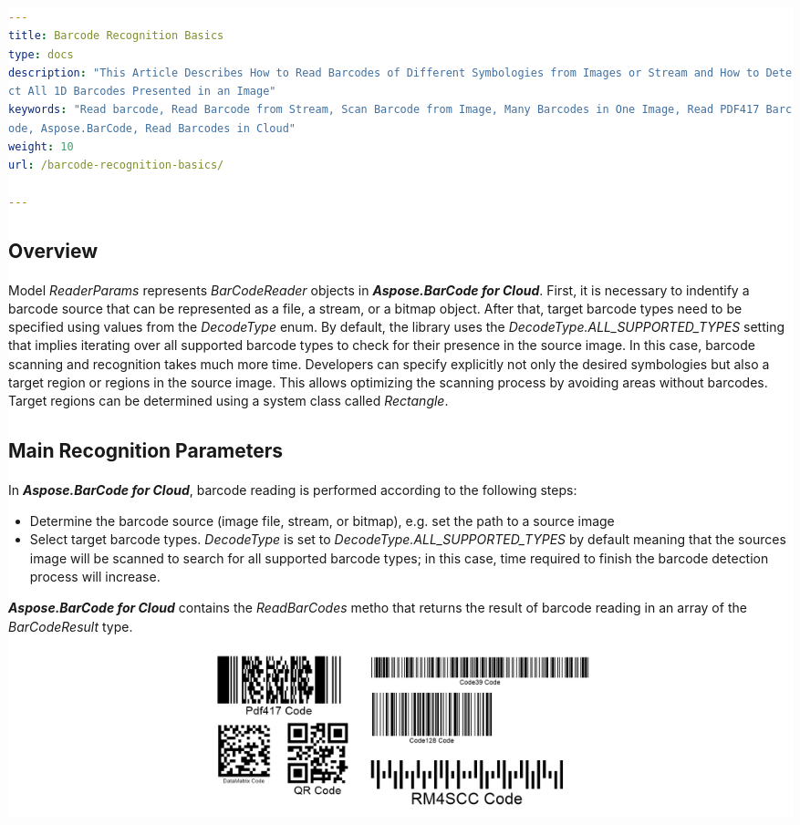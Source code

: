 ```yaml
---
title: Barcode Recognition Basics
type: docs
description: "This Article Describes How to Read Barcodes of Different Symbologies from Images or Stream and How to Detect All 1D Barcodes Presented in an Image"
keywords: "Read barcode, Read Barcode from Stream, Scan Barcode from Image, Many Barcodes in One Image, Read PDF417 Barcode, Aspose.BarCode, Read Barcodes in Cloud"
weight: 10
url: /barcode-recognition-basics/

---
```


## **Overview**
Model *ReaderParams* represents *BarCodeReader* objects in ***Aspose.BarCode for Cloud***. First, it is necessary to indentify a barcode source that can be represented as a file, a stream, or a bitmap object. After that, target barcode types need to be specified using values from the *DecodeType* enum. By default, the library uses the *DecodeType.ALL_SUPPORTED_TYPES* setting that implies iterating over all supported barcode types to check for their presence in the source image. In this case, barcode scanning and recognition takes much more time. Developers can specify explicitly not only the desired symbologies but also a target region or regions in the source image. This allows optimizing the scanning process by avoiding areas without barcodes. Target regions can be determined using a system class called *Rectangle*.


## **Main Recognition Parameters**
In ***Aspose.BarCode for Cloud***, barcode reading is performed according to the following steps:
-	Determine the barcode source (image file, stream, or bitmap), e.g. set the path to a source image
-	Select target barcode types. *DecodeType* is set to *DecodeType.ALL_SUPPORTED_TYPES* by default meaning that the sources image will be scanned to search for all supported barcode types; in this case, time required to finish the barcode detection process will increase.  
  
***Aspose.BarCode for Cloud*** contains the *ReadBarCodes* metho that returns the result of barcode reading in an array of the *BarCodeResult* type.  
    
<p align="center"><img src="multiple_codes.png" hight="50%" width="50%"></p>  
  